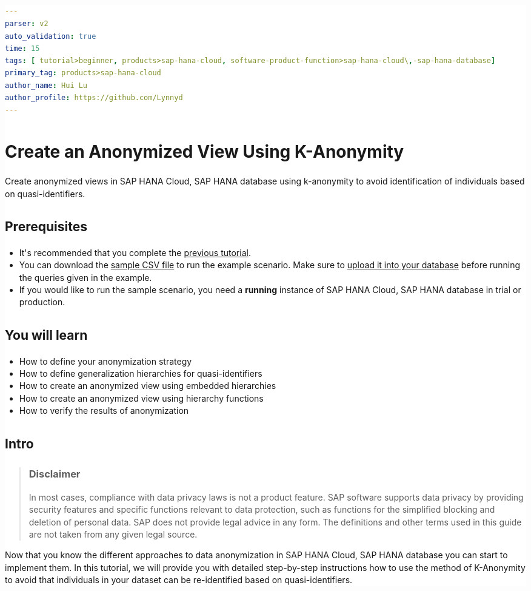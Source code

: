 ```yaml
---
parser: v2
auto_validation: true
time: 15
tags: [ tutorial>beginner, products>sap-hana-cloud, software-product-function>sap-hana-cloud\,-sap-hana-database]
primary_tag: products>sap-hana-cloud
author_name: Hui Lu
author_profile: https://github.com/Lynnyd
---
```


# Create an Anonymized View Using K-Anonymity
 Create anonymized views in SAP HANA Cloud, SAP HANA database using k-anonymity to avoid identification of individuals based on quasi-identifiers.

## Prerequisites
- It's recommended that you complete the [previous tutorial](hana-cloud-data-anonymization-2).
- You can download the [sample CSV file](https://github.com/SAP-samples/hana-cloud-learning/raw/main/Group:%20Data%20Anonymization%20in%20SAP%20HANA%20Cloud/DataAnonymization_SampleData.zip) to run the example scenario. Make sure to [upload it into your database](hana-cloud-mission-trial-5) before running the queries given in the example.
- If you would like to run the sample scenario, you need a **running** instance of SAP HANA Cloud, SAP HANA database in trial or production.

## You will learn
- How to define your anonymization strategy
- How to define generalization hierarchies for quasi-identifiers
- How to create an anonymized view using embedded hierarchies
- How to create an anonymized view using hierarchy functions
- How to verify the results of anonymization


## Intro
> ### **Disclaimer**
>
>In most cases, compliance with data privacy laws is not a product feature. SAP software supports data privacy by providing security features and specific functions relevant to data protection, such as functions for the simplified blocking and deletion of personal data. SAP does not provide legal advice in any form. The definitions and other terms used in this guide are not taken from any given legal source.

Now that you know the different approaches to data anonymization in SAP HANA Cloud, SAP HANA database you can start to implement them.
In this tutorial, we will provide you with detailed step-by-step instructions how to use the method of K-Anonymity to avoid that individuals in your dataset can be re-identified based on quasi-identifiers.
